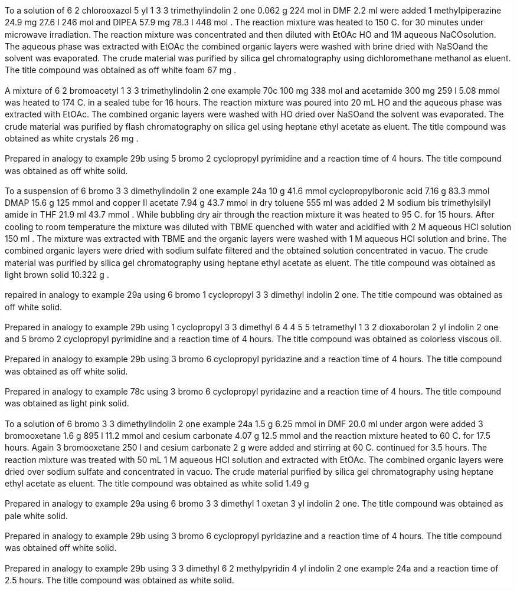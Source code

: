 To a solution of 6 2 chlorooxazol 5 yl 1 3 3 trimethylindolin 2 one 0.062 g 224 mol in DMF 2.2 ml were added 1 methylpiperazine 24.9 mg 27.6 l 246 mol and DIPEA 57.9 mg 78.3 l 448 mol . The reaction mixture was heated to 150 C. for 30 minutes under microwave irradiation. The reaction mixture was concentrated and then diluted with EtOAc HO and 1M aqueous NaCOsolution. The aqueous phase was extracted with EtOAc the combined organic layers were washed with brine dried with NaSOand the solvent was evaporated. The crude material was purified by silica gel chromatography using dichloromethane methanol as eluent. The title compound was obtained as off white foam 67 mg .

A mixture of 6 2 bromoacetyl 1 3 3 trimethylindolin 2 one example 70c 100 mg 338 mol and acetamide 300 mg 259 l 5.08 mmol was heated to 174 C. in a sealed tube for 16 hours. The reaction mixture was poured into 20 mL HO and the aqueous phase was extracted with EtOAc. The combined organic layers were washed with HO dried over NaSOand the solvent was evaporated. The crude material was purified by flash chromatography on silica gel using heptane ethyl acetate as eluent. The title compound was obtained as white crystals 26 mg .

Prepared in analogy to example 29b using 5 bromo 2 cyclopropyl pyrimidine and a reaction time of 4 hours. The title compound was obtained as off white solid.

To a suspension of 6 bromo 3 3 dimethylindolin 2 one example 24a 10 g 41.6 mmol cyclopropylboronic acid 7.16 g 83.3 mmol DMAP 15.6 g 125 mmol and copper II acetate 7.94 g 43.7 mmol in dry toluene 555 ml was added 2 M sodium bis trimethylsilyl amide in THF 21.9 ml 43.7 mmol . While bubbling dry air through the reaction mixture it was heated to 95 C. for 15 hours. After cooling to room temperature the mixture was diluted with TBME quenched with water and acidified with 2 M aqueous HCl solution 150 ml . The mixture was extracted with TBME and the organic layers were washed with 1 M aqueous HCl solution and brine. The combined organic layers were dried with sodium sulfate filtered and the obtained solution concentrated in vacuo. The crude material was purified by silica gel chromatography using heptane ethyl acetate as eluent. The title compound was obtained as light brown solid 10.322 g .

repaired in analogy to example 29a using 6 bromo 1 cyclopropyl 3 3 dimethyl indolin 2 one. The title compound was obtained as off white solid.

Prepared in analogy to example 29b using 1 cyclopropyl 3 3 dimethyl 6 4 4 5 5 tetramethyl 1 3 2 dioxaborolan 2 yl indolin 2 one and 5 bromo 2 cyclopropyl pyrimidine and a reaction time of 4 hours. The title compound was obtained as colorless viscous oil.

Prepared in analogy to example 29b using 3 bromo 6 cyclopropyl pyridazine and a reaction time of 4 hours. The title compound was obtained as off white solid.

Prepared in analogy to example 78c using 3 bromo 6 cyclopropyl pyridazine and a reaction time of 4 hours. The title compound was obtained as light pink solid.

To a solution of 6 bromo 3 3 dimethylindolin 2 one example 24a 1.5 g 6.25 mmol in DMF 20.0 ml under argon were added 3 bromooxetane 1.6 g 895 l 11.2 mmol and cesium carbonate 4.07 g 12.5 mmol and the reaction mixture heated to 60 C. for 17.5 hours. Again 3 bromooxetane 250 l and cesium carbonate 2 g were added and stirring at 60 C. continued for 3.5 hours. The reaction mixture was treated with 50 mL 1 M aqueous HCl solution and extracted with EtOAc. The combined organic layers were dried over sodium sulfate and concentrated in vacuo. The crude material purified by silica gel chromatography using heptane ethyl acetate as eluent. The title compound was obtained as white solid 1.49 g 

Prepared in analogy to example 29a using 6 bromo 3 3 dimethyl 1 oxetan 3 yl indolin 2 one. The title compound was obtained as pale white solid.

Prepared in analogy to example 29b using 3 bromo 6 cyclopropyl pyridazine and a reaction time of 4 hours. The title compound was obtained off white solid.

Prepared in analogy to example 29b using 3 3 dimethyl 6 2 methylpyridin 4 yl indolin 2 one example 24a and a reaction time of 2.5 hours. The title compound was obtained as white solid.

